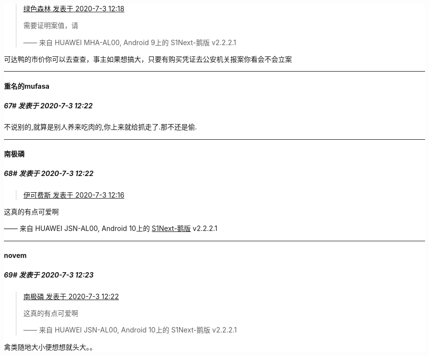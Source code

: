 

<blockquote><a href="httphttps://bbs.saraba1st.com/2b/forum.php?mod=redirect&amp;goto=findpost&amp;pid=48047942&amp;ptid=1945586" target="_blank">绿色森林 发表于 2020-7-3 12:18</a>

需要证明案值，请


—— 来自 HUAWEI MHA-AL00, Android 9上的 S1Next-鹅版 v2.2.2.1</blockquote>
可达鸭的市价你可以去查查，事主如果想搞大，只要有购买凭证去公安机关报案你看会不会立案







*****

####  重名的mufasa  
##### 67#       发表于 2020-7-3 12:22




不说别的,就算是别人养来吃肉的,你上来就给抓走了.那不还是偷.







*****

####  南极磷  
##### 68#       发表于 2020-7-3 12:22



<blockquote><a href="httphttps://bbs.saraba1st.com/2b/forum.php?mod=redirect&amp;goto=findpost&amp;pid=48047910&amp;ptid=1945586" target="_blank">伊可费斯 发表于 2020-7-3 12:16</a></blockquote>
这真的有点可爱啊

—— 来自 HUAWEI JSN-AL00, Android 10上的 [S1Next-鹅版](https://github.com/ykrank/S1-Next/releases) v2.2.2.1







*****

####  novem  
##### 69#       发表于 2020-7-3 12:23



<blockquote><a href="httphttps://bbs.saraba1st.com/2b/forum.php?mod=redirect&amp;goto=findpost&amp;pid=48048015&amp;ptid=1945586" target="_blank">南极磷 发表于 2020-7-3 12:22</a>

这真的有点可爱啊


—— 来自 HUAWEI JSN-AL00, Android 10上的 S1Next-鹅版 v2.2.2.1</blockquote>
禽类随地大小便想想就头大。。
